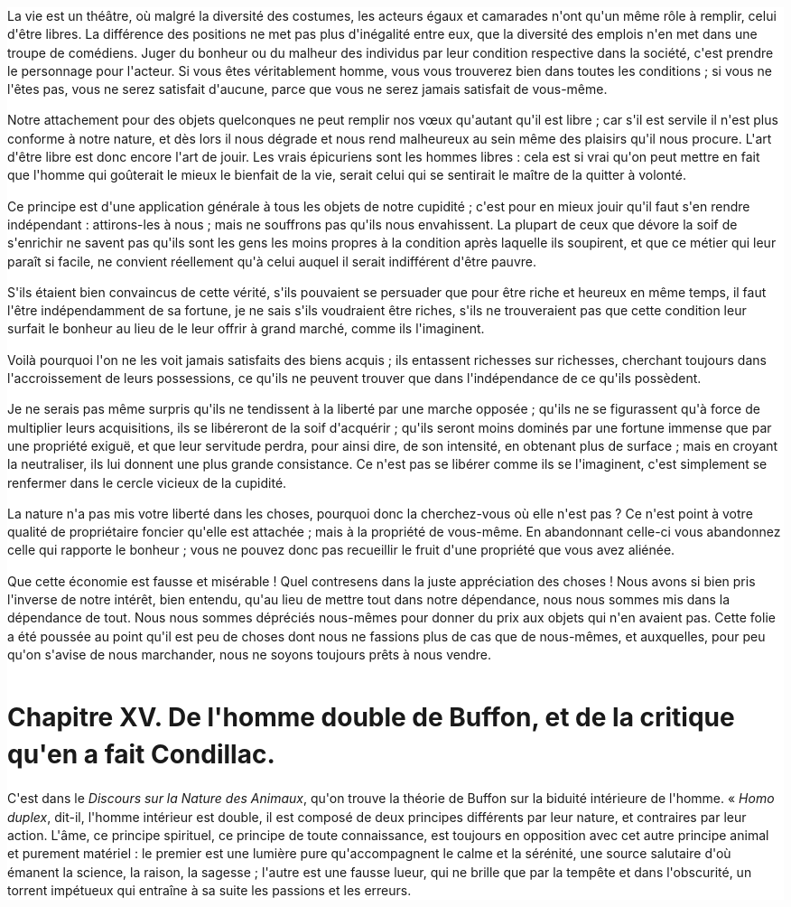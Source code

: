 La vie est un théâtre, où malgré la diversité des costumes, les acteurs égaux et camarades n'ont qu'un même rôle à remplir, celui d'être libres. La différence des positions ne met pas plus d'inégalité entre eux, que la diversité des emplois n'en met dans une troupe de comédiens. Juger du bonheur ou du malheur des individus par leur condition respective dans la société, c'est prendre le personnage pour l'acteur. Si vous êtes véritablement homme, vous vous trouverez bien dans toutes les conditions ; si vous ne l'êtes pas, vous ne serez satisfait d'aucune, parce que vous ne serez jamais satisfait de vous-même.

Notre attachement pour des objets quelconques ne peut remplir nos vœux qu'autant qu'il est libre ; car s'il est servile il n'est plus conforme à notre nature, et dès lors il nous dégrade et nous rend malheureux au sein même des plaisirs qu'il nous procure. L'art d'être libre est donc encore l'art de jouir. Les vrais épicuriens sont les hommes libres : cela est si vrai qu'on peut mettre en fait que l'homme qui goûterait le mieux le bienfait de la vie, serait celui qui se sentirait le maître de la quitter à volonté.

Ce principe est d'une application générale à tous les objets de notre cupidité ; c'est pour en mieux jouir qu'il faut s'en rendre indépendant : attirons-les à nous ; mais ne souffrons pas qu'ils nous envahissent. La plupart de ceux que dévore la soif de s'enrichir ne savent pas qu'ils sont les gens les moins propres à la condition après laquelle ils soupirent, et que ce métier qui leur paraît si facile, ne convient réellement qu'à celui auquel il serait indifférent d'être pauvre.

S'ils étaient bien convaincus de cette vérité, s'ils pouvaient se persuader que pour être riche et heureux en même temps, il faut l'être indépendamment de sa fortune, je ne sais s'ils voudraient être riches, s'ils ne trouveraient pas que cette condition leur surfait le bonheur au lieu de le leur offrir à grand marché, comme ils l'imaginent.

Voilà pourquoi l'on ne les voit jamais satisfaits des biens acquis ; ils entassent richesses sur richesses, cherchant toujours dans l'accroissement de leurs possessions, ce qu'ils ne peuvent trouver que dans l'indépendance de ce qu'ils possèdent.

Je ne serais pas même surpris qu'ils ne tendissent à la liberté par une marche opposée ; qu'ils ne se figurassent qu'à force de multiplier leurs acquisitions, ils se libéreront de la soif d'acquérir ; qu'ils seront moins dominés par une fortune immense que par une propriété exiguë, et que leur servitude perdra, pour ainsi dire, de son intensité, en obtenant plus de surface ; mais en croyant la neutraliser, ils lui donnent une plus grande consistance. Ce n'est pas se libérer comme ils se l'imaginent, c'est simplement se renfermer dans le cercle vicieux de la cupidité.

La nature n'a pas mis votre liberté dans les choses, pourquoi donc la cherchez-vous où elle n'est pas ? Ce n'est point à votre qualité de propriétaire foncier qu'elle est attachée ; mais à la propriété de vous-même. En abandonnant celle-ci vous abandonnez celle qui rapporte le bonheur ; vous ne pouvez donc pas recueillir le fruit d'une propriété que vous avez aliénée.

Que cette économie est fausse et misérable ! Quel contresens dans la juste appréciation des choses ! Nous avons si bien pris l'inverse de notre intérêt, bien entendu, qu'au lieu de mettre tout dans notre dépendance, nous nous sommes mis dans la dépendance de tout. Nous nous sommes dépréciés nous-mêmes pour donner du prix aux objets qui n'en avaient pas. Cette folie a été poussée au point qu'il est peu de choses dont nous ne fassions plus de cas que de nous-mêmes, et auxquelles, pour peu qu'on s'avise de nous marchander, nous ne soyons toujours prêts à nous vendre.


# Chapitre XV. De l'homme double de Buffon, et de la critique qu'en a fait Condillac.

C'est dans le *Discours sur la Nature des Animaux*, qu'on trouve la théorie de Buffon sur la biduité intérieure de l'homme. « *Homo duplex*, dit-il, l'homme intérieur est double, il est composé de deux principes différents par leur nature, et contraires par leur action. L'âme, ce principe spirituel, ce principe de toute connaissance, est toujours en opposition avec cet autre principe animal et purement matériel : le premier est une lumière pure qu'accompagnent le calme et la sérénité, une source salutaire d'où émanent la science, la raison, la sagesse ; l'autre est une fausse lueur, qui ne brille que par la tempête et dans l'obscurité, un torrent impétueux qui entraîne à sa suite les passions et les erreurs.
